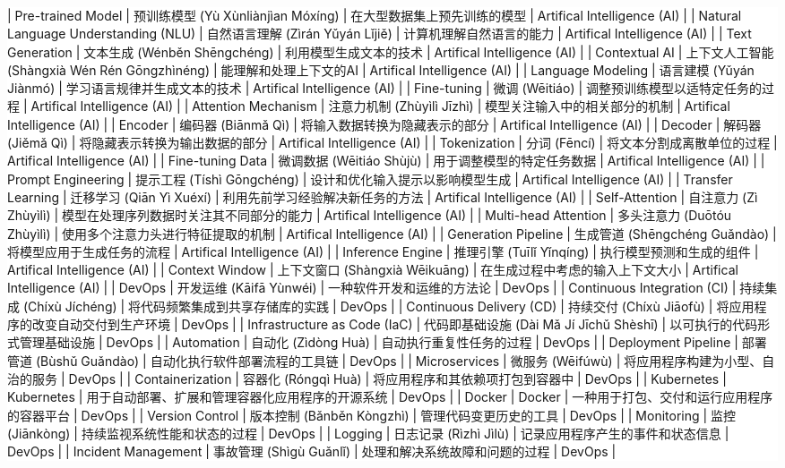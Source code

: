 | Pre-trained Model                    | 预训练模型 (Yù Xùnliànjìan Móxíng)                            | 在大型数据集上预先训练的模型                               | Artifical Intelligence (AI)          |
| Natural Language Understanding (NLU) | 自然语言理解 (Zìrán Yǔyán Lǐjiě)                              | 计算机理解自然语言的能力                                   | Artifical Intelligence (AI)          |
| Text Generation                      | 文本生成 (Wénběn Shēngchéng)                                  | 利用模型生成文本的技术                                     | Artifical Intelligence (AI)          |
| Contextual AI                        | 上下文人工智能 (Shàngxià Wén Rén Gōngzhìnéng)                 | 能理解和处理上下文的AI                                     | Artifical Intelligence (AI)          |
| Language Modeling                    | 语言建模 (Yǔyán Jiànmó)                                       | 学习语言规律并生成文本的技术                               | Artifical Intelligence (AI)          |
| Fine-tuning                          | 微调 (Wēitiáo)                                                | 调整预训练模型以适特定任务的过程                           | Artifical Intelligence (AI)          |
| Attention Mechanism                  | 注意力机制 (Zhùyìlì Jīzhì)                                    | 模型关注输入中的相关部分的机制                             | Artifical Intelligence (AI)          |
| Encoder                              | 编码器 (Biānmǎ Qì)                                            | 将输入数据转换为隐藏表示的部分                             | Artifical Intelligence (AI)          |
| Decoder                              | 解码器 (Jiěmǎ Qì)                                             | 将隐藏表示转换为输出数据的部分                             | Artifical Intelligence (AI)          |
| Tokenization                         | 分词 (Fēncí)                                                  | 将文本分割成离散单位的过程                                 | Artifical Intelligence (AI)          |
| Fine-tuning Data                     | 微调数据 (Wēitiáo Shùjù)                                      | 用于调整模型的特定任务数据                                 | Artifical Intelligence (AI)          |
| Prompt Engineering                   | 提示工程 (Tíshì Gōngchéng)                                    | 设计和优化输入提示以影响模型生成                           | Artifical Intelligence (AI)          |
| Transfer Learning                    | 迁移学习 (Qiān Yì Xuéxí)                                      | 利用先前学习经验解决新任务的方法                           | Artifical Intelligence (AI)          |
| Self-Attention                       | 自注意力 (Zì Zhùyìlì)                                         | 模型在处理序列数据时关注其不同部分的能力                   | Artifical Intelligence (AI)          |
| Multi-head Attention                 | 多头注意力 (Duōtóu Zhùyìlì)                                   | 使用多个注意力头进行特征提取的机制                         | Artifical Intelligence (AI)          |
| Generation Pipeline                  | 生成管道 (Shēngchéng Guǎndào)                                 | 将模型应用于生成任务的流程                                 | Artifical Intelligence (AI)          |
| Inference Engine                     | 推理引擎 (Tuīlǐ Yǐnqíng)                                      | 执行模型预测和生成的组件                                   | Artifical Intelligence (AI)          |
| Context Window                       | 上下文窗口 (Shàngxià Wēikuāng)                                | 在生成过程中考虑的输入上下文大小                           | Artifical Intelligence (AI)          |
| DevOps                               | 开发运维 (Kāifā Yùnwéi)                                       | 一种软件开发和运维的方法论                                 | DevOps                               |
| Continuous Integration (CI)          | 持续集成 (Chíxù Jíchéng)                                      | 将代码频繁集成到共享存储库的实践                           | DevOps                               |
| Continuous Delivery (CD)             | 持续交付 (Chíxù Jiāofù)                                       | 将应用程序的改变自动交付到生产环境                         | DevOps                               |
| Infrastructure as Code (IaC)         | 代码即基础设施 (Dài Mǎ Jí Jīchǔ Shèshī)                       | 以可执行的代码形式管理基础设施                             | DevOps                               |
| Automation                           | 自动化 (Zìdòng Huà)                                           | 自动执行重复性任务的过程                                   | DevOps                               |
| Deployment Pipeline                  | 部署管道 (Bùshǔ Guǎndào)                                      | 自动化执行软件部署流程的工具链                             | DevOps                               |
| Microservices                        | 微服务 (Wēifúwù)                                              | 将应用程序构建为小型、自治的服务                           | DevOps                               |
| Containerization                     | 容器化 (Róngqì Huà)                                           | 将应用程序和其依赖项打包到容器中                           | DevOps                               |
| Kubernetes                           | Kubernetes                                                    | 用于自动部署、扩展和管理容器化应用程序的开源系统           | DevOps                               |
| Docker                               | Docker                                                        | 一种用于打包、交付和运行应用程序的容器平台                 | DevOps                               |
| Version Control                      | 版本控制 (Bǎnběn Kòngzhì)                                     | 管理代码变更历史的工具                                     | DevOps                               |
| Monitoring                           | 监控 (Jiānkòng)                                               | 持续监视系统性能和状态的过程                               | DevOps                               |
| Logging                              | 日志记录 (Rìzhì Jìlù)                                         | 记录应用程序产生的事件和状态信息                           | DevOps                               |
| Incident Management                  | 事故管理 (Shìgù Guǎnlǐ)                                       | 处理和解决系统故障和问题的过程                             | DevOps                               |